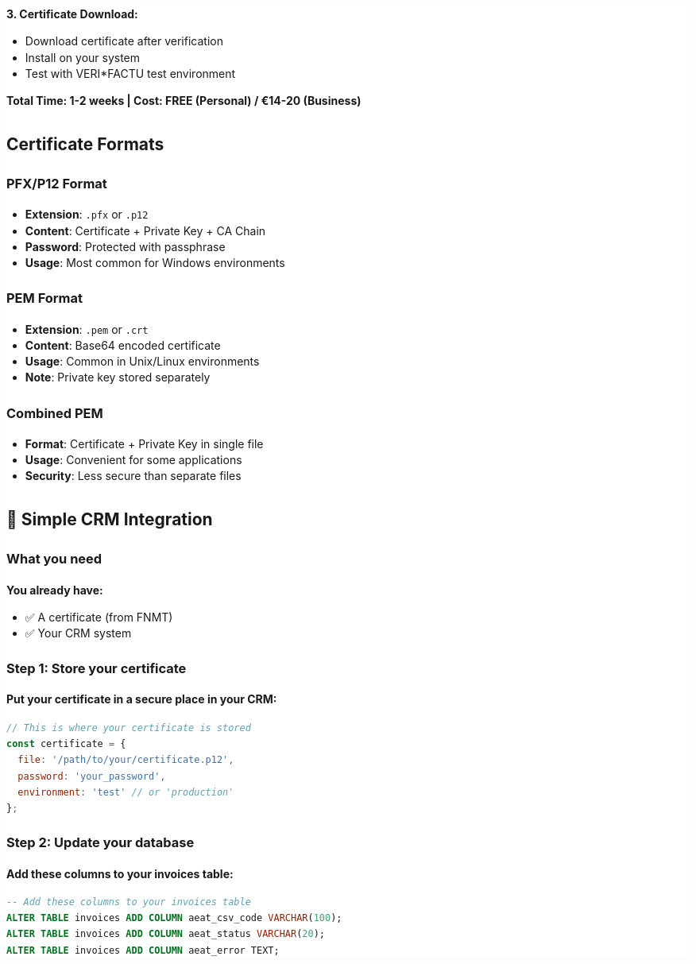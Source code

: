 **3. Certificate Download:**
- Download certificate after verification
- Install on your system
- Test with VERI*FACTU test environment

**Total Time: 1-2 weeks | Cost: FREE (Personal) / €14-20 (Business)**

## Certificate Formats

### PFX/P12 Format
- **Extension**: `.pfx` or `.p12`
- **Content**: Certificate + Private Key + CA Chain
- **Password**: Protected with passphrase
- **Usage**: Most common for Windows environments

### PEM Format
- **Extension**: `.pem` or `.crt`
- **Content**: Base64 encoded certificate
- **Usage**: Common in Unix/Linux environments
- **Note**: Private key stored separately

### Combined PEM
- **Format**: Certificate + Private Key in single file
- **Usage**: Convenient for some applications
- **Security**: Less secure than separate files

## 🚀 Simple CRM Integration

### What you need
**You already have:**
- ✅ A certificate (from FNMT)
- ✅ Your CRM system

### Step 1: Store your certificate
**Put your certificate in a secure place in your CRM:**

```javascript
// This is where your certificate is stored
const certificate = {
  file: '/path/to/your/certificate.p12',
  password: 'your_password',
  environment: 'test' // or 'production'
};
```

### Step 2: Update your database
**Add these columns to your invoices table:**

```sql
-- Add these columns to your invoices table
ALTER TABLE invoices ADD COLUMN aeat_csv_code VARCHAR(100);
ALTER TABLE invoices ADD COLUMN aeat_status VARCHAR(20);
ALTER TABLE invoices ADD COLUMN aeat_error TEXT;
```
